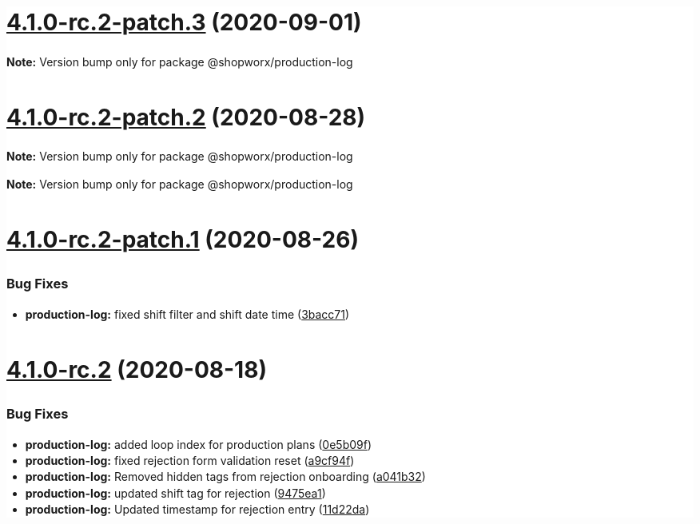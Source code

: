 



# [4.1.0-rc.2-patch.3](https://bitbucket.org/entrib/shopworx/compare/v4.1.0-rc.2-patch.2...v4.1.0-rc.2-patch.3) (2020-09-01)

**Note:** Version bump only for package @shopworx/production-log





# [4.1.0-rc.2-patch.2](https://bitbucket.org/entrib/shopworx/compare/v4.1.0-rc.2-patch.1...v4.1.0-rc.2-patch.2) (2020-08-28)

**Note:** Version bump only for package @shopworx/production-log







**Note:** Version bump only for package @shopworx/production-log





# [4.1.0-rc.2-patch.1](https://bitbucket.org/entrib/shopworx/compare/v4.1.0-rc.2...v4.1.0-rc.2-patch.1) (2020-08-26)


### Bug Fixes

* **production-log:** fixed shift filter and shift date time ([3bacc71](https://bitbucket.org/entrib/shopworx/commits/3bacc719a6570de2c94fac94e5c68b6a71caa976))





# [4.1.0-rc.2](https://bitbucket.org/entrib/shopworx/compare/v4.1.0-rc.1-patch.4...v4.1.0-rc.2) (2020-08-18)


### Bug Fixes

* **production-log:** added loop index for production plans ([0e5b09f](https://bitbucket.org/entrib/shopworx/commits/0e5b09fa3922e7c283b17d000b30e2bce9728153))
* **production-log:** fixed rejection form validation reset ([a9cf94f](https://bitbucket.org/entrib/shopworx/commits/a9cf94fff567832d3fcb8ee02164ede51d271d0c))
* **production-log:** Removed hidden tags from rejection onboarding ([a041b32](https://bitbucket.org/entrib/shopworx/commits/a041b32a6dabf10fecb52068a498a775cca91901))
* **production-log:** updated shift tag for rejection ([9475ea1](https://bitbucket.org/entrib/shopworx/commits/9475ea1ddb26ce70fdd2c2ee71638b1625e60c28))
* **production-log:** Updated timestamp for rejection entry ([11d22da](https://bitbucket.org/entrib/shopworx/commits/11d22daed2696b3399e2c41337961962df00c1a3))
